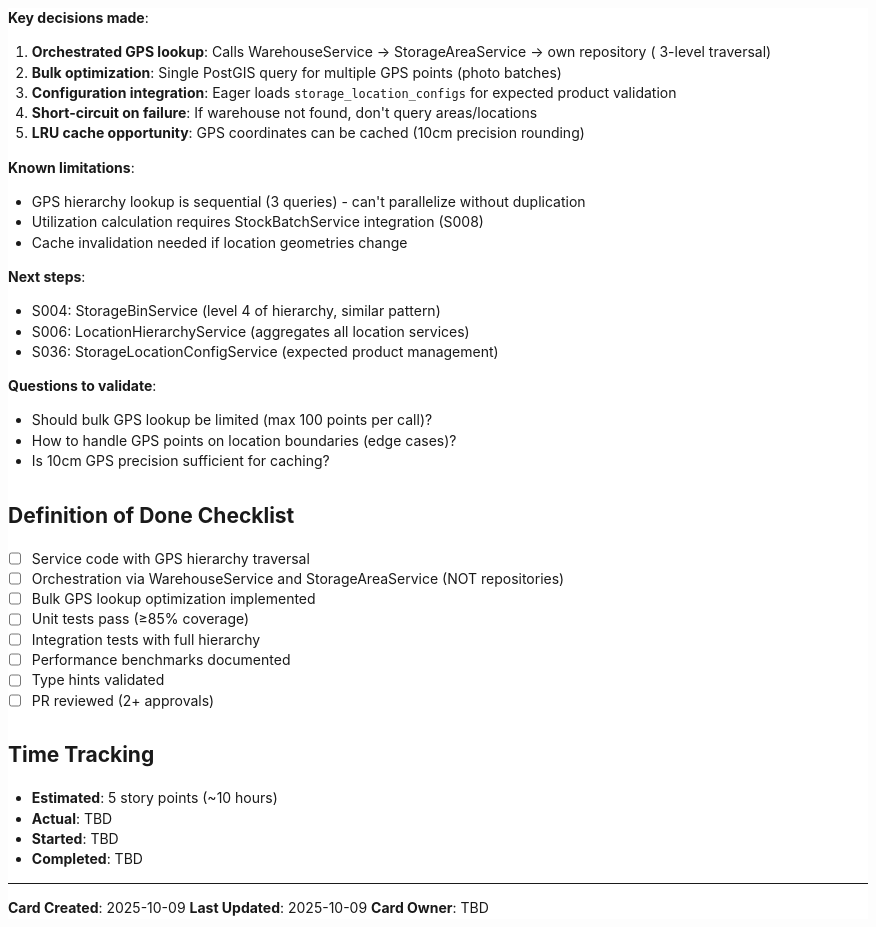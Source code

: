 **Key decisions made**:

1. **Orchestrated GPS lookup**: Calls WarehouseService → StorageAreaService → own repository (
   3-level traversal)
2. **Bulk optimization**: Single PostGIS query for multiple GPS points (photo batches)
3. **Configuration integration**: Eager loads `storage_location_configs` for expected product
   validation
4. **Short-circuit on failure**: If warehouse not found, don't query areas/locations
5. **LRU cache opportunity**: GPS coordinates can be cached (10cm precision rounding)

**Known limitations**:

- GPS hierarchy lookup is sequential (3 queries) - can't parallelize without duplication
- Utilization calculation requires StockBatchService integration (S008)
- Cache invalidation needed if location geometries change

**Next steps**:

- S004: StorageBinService (level 4 of hierarchy, similar pattern)
- S006: LocationHierarchyService (aggregates all location services)
- S036: StorageLocationConfigService (expected product management)

**Questions to validate**:

- Should bulk GPS lookup be limited (max 100 points per call)?
- How to handle GPS points on location boundaries (edge cases)?
- Is 10cm GPS precision sufficient for caching?

## Definition of Done Checklist

- [ ] Service code with GPS hierarchy traversal
- [ ] Orchestration via WarehouseService and StorageAreaService (NOT repositories)
- [ ] Bulk GPS lookup optimization implemented
- [ ] Unit tests pass (≥85% coverage)
- [ ] Integration tests with full hierarchy
- [ ] Performance benchmarks documented
- [ ] Type hints validated
- [ ] PR reviewed (2+ approvals)

## Time Tracking

- **Estimated**: 5 story points (~10 hours)
- **Actual**: TBD
- **Started**: TBD
- **Completed**: TBD

---

**Card Created**: 2025-10-09
**Last Updated**: 2025-10-09
**Card Owner**: TBD
